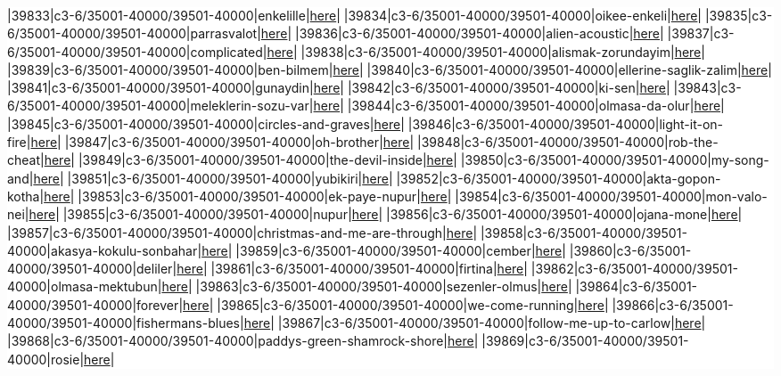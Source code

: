 |39833|c3-6/35001-40000/39501-40000|enkelille|[here](https://cdn.jsdelivr.net/gh/guitarchord/c3-6/35001-40000/39501-40000/enkelille.webp)|
|39834|c3-6/35001-40000/39501-40000|oikee-enkeli|[here](https://cdn.jsdelivr.net/gh/guitarchord/c3-6/35001-40000/39501-40000/oikee-enkeli.webp)|
|39835|c3-6/35001-40000/39501-40000|parrasvalot|[here](https://cdn.jsdelivr.net/gh/guitarchord/c3-6/35001-40000/39501-40000/parrasvalot.webp)|
|39836|c3-6/35001-40000/39501-40000|alien-acoustic|[here](https://cdn.jsdelivr.net/gh/guitarchord/c3-6/35001-40000/39501-40000/alien-acoustic.webp)|
|39837|c3-6/35001-40000/39501-40000|complicated|[here](https://cdn.jsdelivr.net/gh/guitarchord/c3-6/35001-40000/39501-40000/complicated.webp)|
|39838|c3-6/35001-40000/39501-40000|alismak-zorundayim|[here](https://cdn.jsdelivr.net/gh/guitarchord/c3-6/35001-40000/39501-40000/alismak-zorundayim.webp)|
|39839|c3-6/35001-40000/39501-40000|ben-bilmem|[here](https://cdn.jsdelivr.net/gh/guitarchord/c3-6/35001-40000/39501-40000/ben-bilmem.webp)|
|39840|c3-6/35001-40000/39501-40000|ellerine-saglik-zalim|[here](https://cdn.jsdelivr.net/gh/guitarchord/c3-6/35001-40000/39501-40000/ellerine-saglik-zalim.webp)|
|39841|c3-6/35001-40000/39501-40000|gunaydin|[here](https://cdn.jsdelivr.net/gh/guitarchord/c3-6/35001-40000/39501-40000/gunaydin.webp)|
|39842|c3-6/35001-40000/39501-40000|ki-sen|[here](https://cdn.jsdelivr.net/gh/guitarchord/c3-6/35001-40000/39501-40000/ki-sen.webp)|
|39843|c3-6/35001-40000/39501-40000|meleklerin-sozu-var|[here](https://cdn.jsdelivr.net/gh/guitarchord/c3-6/35001-40000/39501-40000/meleklerin-sozu-var.webp)|
|39844|c3-6/35001-40000/39501-40000|olmasa-da-olur|[here](https://cdn.jsdelivr.net/gh/guitarchord/c3-6/35001-40000/39501-40000/olmasa-da-olur.webp)|
|39845|c3-6/35001-40000/39501-40000|circles-and-graves|[here](https://cdn.jsdelivr.net/gh/guitarchord/c3-6/35001-40000/39501-40000/circles-and-graves.webp)|
|39846|c3-6/35001-40000/39501-40000|light-it-on-fire|[here](https://cdn.jsdelivr.net/gh/guitarchord/c3-6/35001-40000/39501-40000/light-it-on-fire.webp)|
|39847|c3-6/35001-40000/39501-40000|oh-brother|[here](https://cdn.jsdelivr.net/gh/guitarchord/c3-6/35001-40000/39501-40000/oh-brother.webp)|
|39848|c3-6/35001-40000/39501-40000|rob-the-cheat|[here](https://cdn.jsdelivr.net/gh/guitarchord/c3-6/35001-40000/39501-40000/rob-the-cheat.webp)|
|39849|c3-6/35001-40000/39501-40000|the-devil-inside|[here](https://cdn.jsdelivr.net/gh/guitarchord/c3-6/35001-40000/39501-40000/the-devil-inside.webp)|
|39850|c3-6/35001-40000/39501-40000|my-song-and|[here](https://cdn.jsdelivr.net/gh/guitarchord/c3-6/35001-40000/39501-40000/my-song-and.webp)|
|39851|c3-6/35001-40000/39501-40000|yubikiri|[here](https://cdn.jsdelivr.net/gh/guitarchord/c3-6/35001-40000/39501-40000/yubikiri.webp)|
|39852|c3-6/35001-40000/39501-40000|akta-gopon-kotha|[here](https://cdn.jsdelivr.net/gh/guitarchord/c3-6/35001-40000/39501-40000/akta-gopon-kotha.webp)|
|39853|c3-6/35001-40000/39501-40000|ek-paye-nupur|[here](https://cdn.jsdelivr.net/gh/guitarchord/c3-6/35001-40000/39501-40000/ek-paye-nupur.webp)|
|39854|c3-6/35001-40000/39501-40000|mon-valo-nei|[here](https://cdn.jsdelivr.net/gh/guitarchord/c3-6/35001-40000/39501-40000/mon-valo-nei.webp)|
|39855|c3-6/35001-40000/39501-40000|nupur|[here](https://cdn.jsdelivr.net/gh/guitarchord/c3-6/35001-40000/39501-40000/nupur.webp)|
|39856|c3-6/35001-40000/39501-40000|ojana-mone|[here](https://cdn.jsdelivr.net/gh/guitarchord/c3-6/35001-40000/39501-40000/ojana-mone.webp)|
|39857|c3-6/35001-40000/39501-40000|christmas-and-me-are-through|[here](https://cdn.jsdelivr.net/gh/guitarchord/c3-6/35001-40000/39501-40000/christmas-and-me-are-through.webp)|
|39858|c3-6/35001-40000/39501-40000|akasya-kokulu-sonbahar|[here](https://cdn.jsdelivr.net/gh/guitarchord/c3-6/35001-40000/39501-40000/akasya-kokulu-sonbahar.webp)|
|39859|c3-6/35001-40000/39501-40000|cember|[here](https://cdn.jsdelivr.net/gh/guitarchord/c3-6/35001-40000/39501-40000/cember.webp)|
|39860|c3-6/35001-40000/39501-40000|deliler|[here](https://cdn.jsdelivr.net/gh/guitarchord/c3-6/35001-40000/39501-40000/deliler.webp)|
|39861|c3-6/35001-40000/39501-40000|firtina|[here](https://cdn.jsdelivr.net/gh/guitarchord/c3-6/35001-40000/39501-40000/firtina.webp)|
|39862|c3-6/35001-40000/39501-40000|olmasa-mektubun|[here](https://cdn.jsdelivr.net/gh/guitarchord/c3-6/35001-40000/39501-40000/olmasa-mektubun.webp)|
|39863|c3-6/35001-40000/39501-40000|sezenler-olmus|[here](https://cdn.jsdelivr.net/gh/guitarchord/c3-6/35001-40000/39501-40000/sezenler-olmus.webp)|
|39864|c3-6/35001-40000/39501-40000|forever|[here](https://cdn.jsdelivr.net/gh/guitarchord/c3-6/35001-40000/39501-40000/forever.webp)|
|39865|c3-6/35001-40000/39501-40000|we-come-running|[here](https://cdn.jsdelivr.net/gh/guitarchord/c3-6/35001-40000/39501-40000/we-come-running.webp)|
|39866|c3-6/35001-40000/39501-40000|fishermans-blues|[here](https://cdn.jsdelivr.net/gh/guitarchord/c3-6/35001-40000/39501-40000/fishermans-blues.webp)|
|39867|c3-6/35001-40000/39501-40000|follow-me-up-to-carlow|[here](https://cdn.jsdelivr.net/gh/guitarchord/c3-6/35001-40000/39501-40000/follow-me-up-to-carlow.webp)|
|39868|c3-6/35001-40000/39501-40000|paddys-green-shamrock-shore|[here](https://cdn.jsdelivr.net/gh/guitarchord/c3-6/35001-40000/39501-40000/paddys-green-shamrock-shore.webp)|
|39869|c3-6/35001-40000/39501-40000|rosie|[here](https://cdn.jsdelivr.net/gh/guitarchord/c3-6/35001-40000/39501-40000/rosie.webp)|